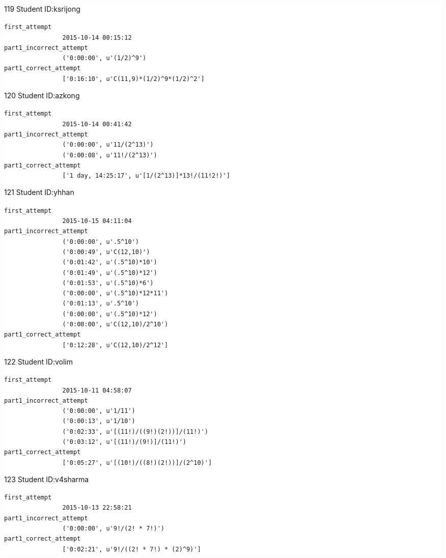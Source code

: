 119 Student ID:ksrijong

	first_attempt
					2015-10-14 00:15:12
	part1_incorrect_attempt
					('0:00:00', u'(1/2)^9')
	part1_correct_attempt
					['0:16:10', u'C(11,9)*(1/2)^9*(1/2)^2']

120 Student ID:azkong

	first_attempt
					2015-10-14 00:41:42
	part1_incorrect_attempt
					('0:00:00', u'11/(2^13)')
					('0:00:08', u'11!/(2^13)')
	part1_correct_attempt
					['1 day, 14:25:17', u'[1/(2^13)]*13!/(11!2!)']

121 Student ID:yhhan

	first_attempt
					2015-10-15 04:11:04
	part1_incorrect_attempt
					('0:00:00', u'.5^10')
					('0:00:49', u'C(12,10)')
					('0:01:42', u'(.5^10)*10')
					('0:01:49', u'(.5^10)*12')
					('0:01:53', u'(.5^10)*6')
					('0:00:00', u'(.5^10)*12*11')
					('0:01:13', u'.5^10')
					('0:00:00', u'(.5^10)*12')
					('0:00:00', u'C(12,10)/2^10')
	part1_correct_attempt
					['0:12:28', u'C(12,10)/2^12']

122 Student ID:volim

	first_attempt
					2015-10-11 04:58:07
	part1_incorrect_attempt
					('0:00:00', u'1/11')
					('0:00:13', u'1/10')
					('0:02:33', u'[(11!)/((9!)(2!))]/(11!)')
					('0:03:12', u'[(11!)/(9!)]/(11!)')
	part1_correct_attempt
					['0:05:27', u'[(10!)/((8!)(2!))]/(2^10)']

123 Student ID:v4sharma

	first_attempt
					2015-10-13 22:58:21
	part1_incorrect_attempt
					('0:00:00', u'9!/(2! * 7!)')
	part1_correct_attempt
					['0:02:21', u'9!/((2! * 7!) * (2)^9)']
